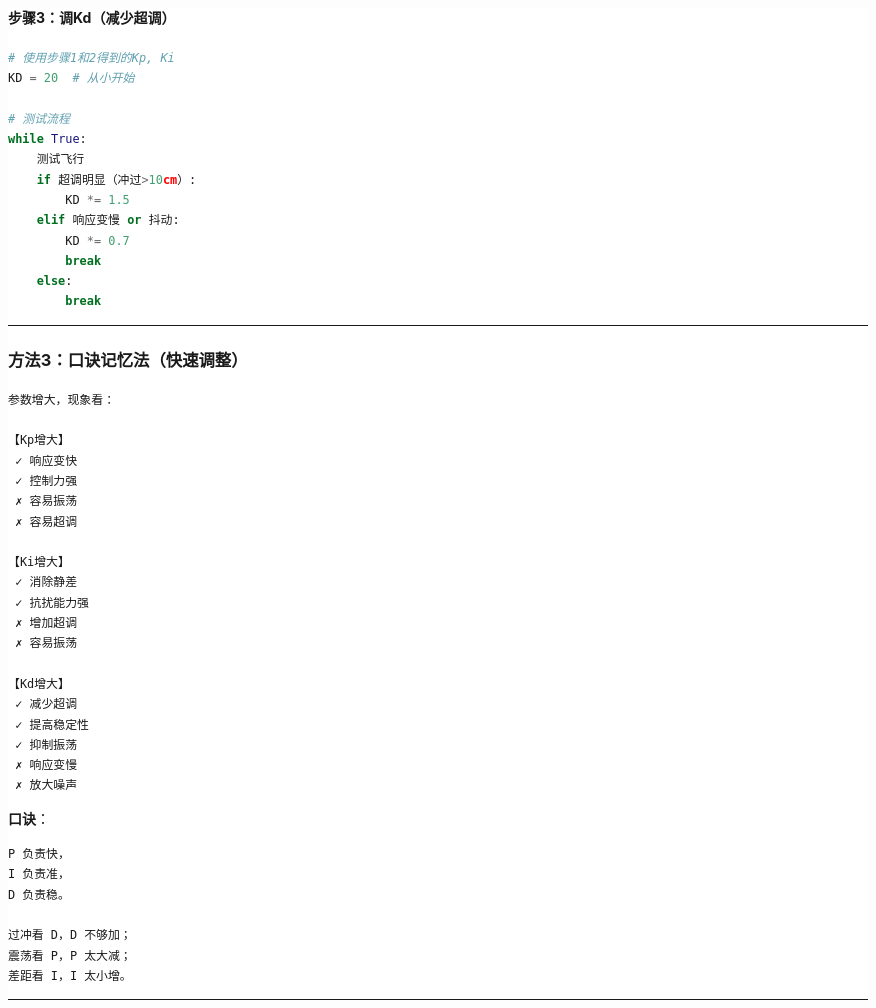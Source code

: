 #### 步骤3：调Kd（减少超调）

```python
# 使用步骤1和2得到的Kp, Ki
KD = 20  # 从小开始

# 测试流程
while True:
    测试飞行
    if 超调明显（冲过>10cm）:
        KD *= 1.5
    elif 响应变慢 or 抖动:
        KD *= 0.7
        break
    else:
        break
```

---

### 方法3：口诀记忆法（快速调整）

```
参数增大，现象看：

【Kp增大】
 ✓ 响应变快
 ✓ 控制力强
 ✗ 容易振荡
 ✗ 容易超调

【Ki增大】
 ✓ 消除静差
 ✓ 抗扰能力强
 ✗ 增加超调
 ✗ 容易振荡

【Kd增大】
 ✓ 减少超调
 ✓ 提高稳定性
 ✓ 抑制振荡
 ✗ 响应变慢
 ✗ 放大噪声
```

**口诀**：

```
P 负责快，
I 负责准，
D 负责稳。

过冲看 D，D 不够加；
震荡看 P，P 太大减；
差距看 I，I 太小增。
```

---